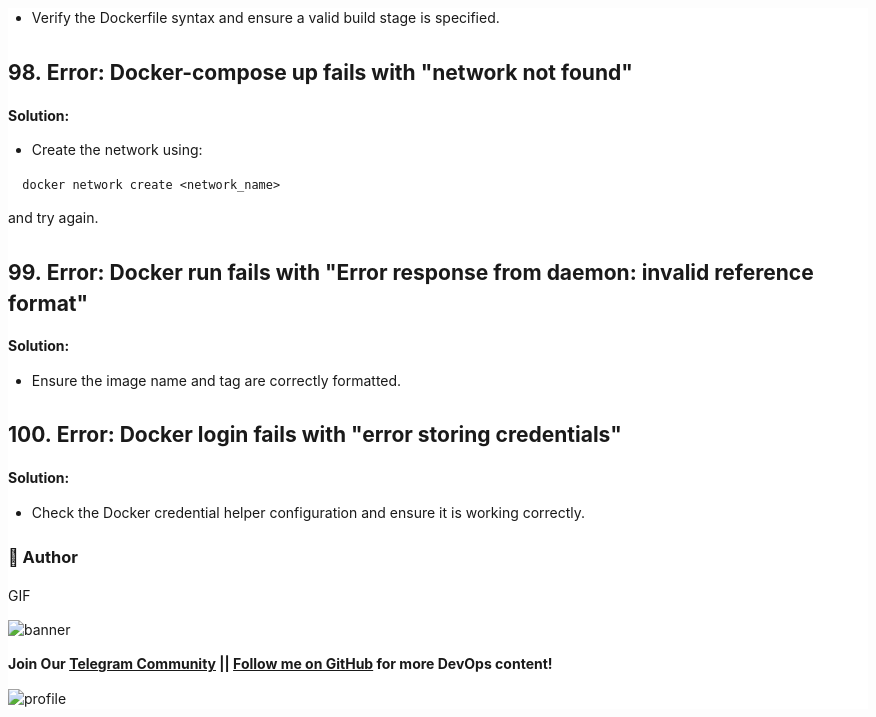 - Verify the Dockerfile syntax and ensure a valid build stage is specified.

## [](https://dev.to/prodevopsguytech/100-common-docker-errors-solutions-4le0#98-error-dockercompose-up-fails-with-network-not-found)98. **Error:** Docker-compose up fails with "network not found"

**Solution:**

- Create the network using:

```
  docker network create <network_name>
```

and try again.

## [](https://dev.to/prodevopsguytech/100-common-docker-errors-solutions-4le0#99-error-docker-run-fails-with-error-response-from-daemon-invalid-reference-format)99. **Error:** Docker run fails with "Error response from daemon: invalid reference format"

**Solution:**

- Ensure the image name and tag are correctly formatted.

## [](https://dev.to/prodevopsguytech/100-common-docker-errors-solutions-4le0#100-error-docker-login-fails-with-error-storing-credentials)100. **Error:** Docker login fails with "error storing credentials"

**Solution:**

- Check the Docker credential helper configuration and ensure it is working correctly.

### [](https://dev.to/prodevopsguytech/100-common-docker-errors-solutions-4le0#author)👤 Author

GIF

![banner](https://media.dev.to/cdn-cgi/image/width=800%2Cheight=%2Cfit=scale-down%2Cgravity=auto%2Cformat=auto/https%3A%2F%2Fdev-to-uploads.s3.amazonaws.com%2Fuploads%2Farticles%2Flev4ihcc1zvxqmk9ezi8.gif)

**Join Our [Telegram Community](https://t.me/prodevopsguy) || [Follow me on GitHub](https://github.com/NotHarshhaa) for more DevOps content!**

![profile](https://media.dev.to/cdn-cgi/image/width=64,height=64,fit=cover,gravity=auto,format=auto/https%3A%2F%2Fdev-to-uploads.s3.amazonaws.com%2Fuploads%2Forganization%2Fprofile_image%2F634%2F9411160e-e40d-4746-9e3f-83f570c9b166.png)
